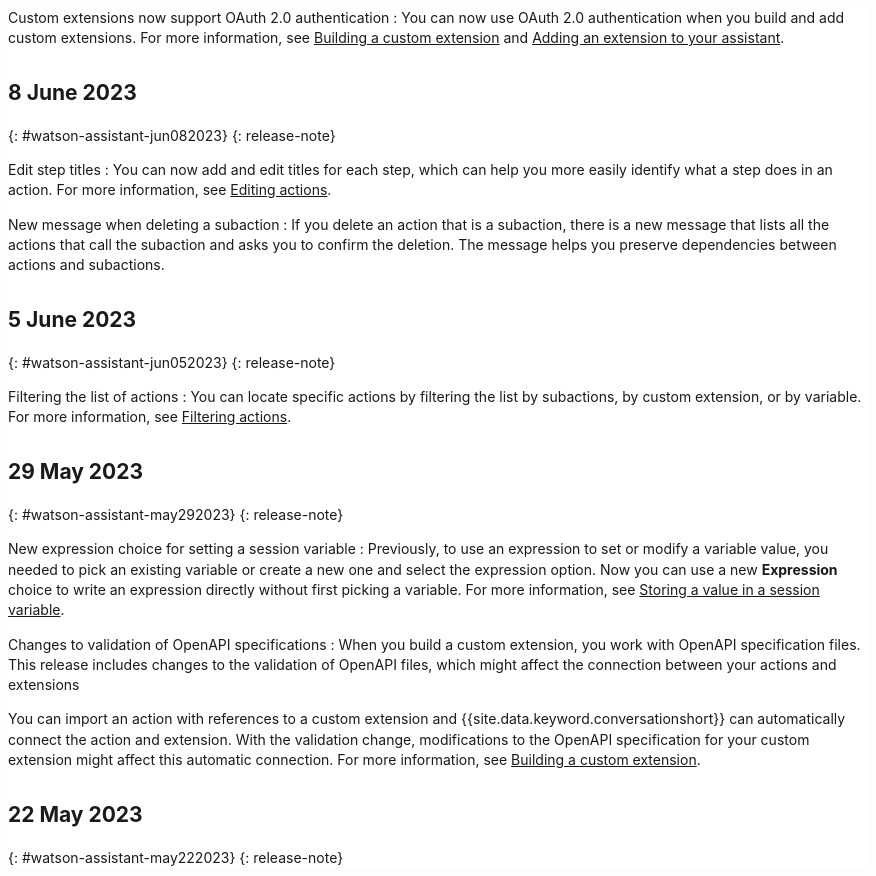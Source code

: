Custom extensions now support OAuth 2.0 authentication
:   You can now use OAuth 2.0 authentication when you build and add custom extensions. For more information, see [Building a custom extension](/docs/watson-assistant?topic=watson-assistant-build-custom-extension) and [Adding an extension to your assistant](/docs/watson-assistant?topic=watson-assistant-add-custom-extension).

## 8 June 2023
{: #watson-assistant-jun082023}
{: release-note}

Edit step titles
:  You can now add and edit titles for each step, which can help you more easily identify what a step does in an action. For more information, see [Editing actions](/docs/watson-assistant?topic=watson-assistant-build-actions-overview).

New message when deleting a subaction
:   If you delete an action that is a subaction, there is a new message that lists all the actions that call the subaction and asks you to confirm the deletion. The message helps you preserve dependencies between actions and subactions.

## 5 June 2023
{: #watson-assistant-jun052023}
{: release-note}

Filtering the list of actions
:   You can locate specific actions by filtering the list by subactions, by custom extension, or by variable. For more information, see [Filtering actions](/docs/watson-assistant?topic=watson-assistant-filter-actions).

## 29 May 2023
{: #watson-assistant-may292023}
{: release-note}

New expression choice for setting a session variable
:   Previously, to use an expression to set or modify a variable value, you needed to pick an existing variable or create a new one and select the expression option. Now you can use a new **Expression** choice to write an expression directly without first picking a variable. For more information, see [Storing a value in a session variable](/docs/watson-assistant?topic=watson-assistant-manage-info#store-session-variable).

Changes to validation of OpenAPI specifications 
:   When you build a custom extension, you work with OpenAPI specification files. This release includes changes to the validation of OpenAPI files, which might affect the connection between your actions and extensions 

   You can import an action with references to a custom extension and {{site.data.keyword.conversationshort}} can automatically connect the action and extension. With the validation change, modifications to the OpenAPI specification for your custom extension might affect this automatic connection. For more information, see [Building a custom extension](/docs/watson-assistant?topic=watson-assistant-build-custom-extension).

## 22 May 2023
{: #watson-assistant-may222023}
{: release-note}
